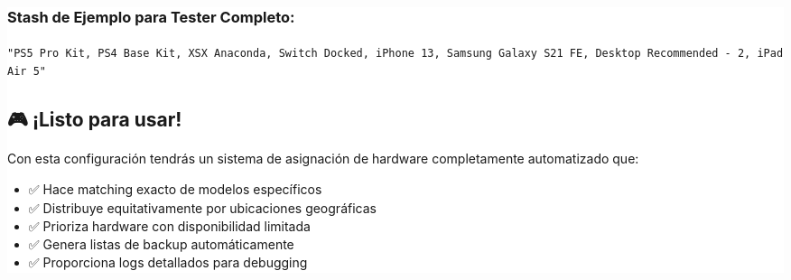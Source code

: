 ### Stash de Ejemplo para Tester Completo:
```
"PS5 Pro Kit, PS4 Base Kit, XSX Anaconda, Switch Docked, iPhone 13, Samsung Galaxy S21 FE, Desktop Recommended - 2, iPad Air 5"
```

## 🎮 ¡Listo para usar!

Con esta configuración tendrás un sistema de asignación de hardware completamente automatizado que:

- ✅ Hace matching exacto de modelos específicos
- ✅ Distribuye equitativamente por ubicaciones geográficas  
- ✅ Prioriza hardware con disponibilidad limitada
- ✅ Genera listas de backup automáticamente
- ✅ Proporciona logs detallados para debugging
